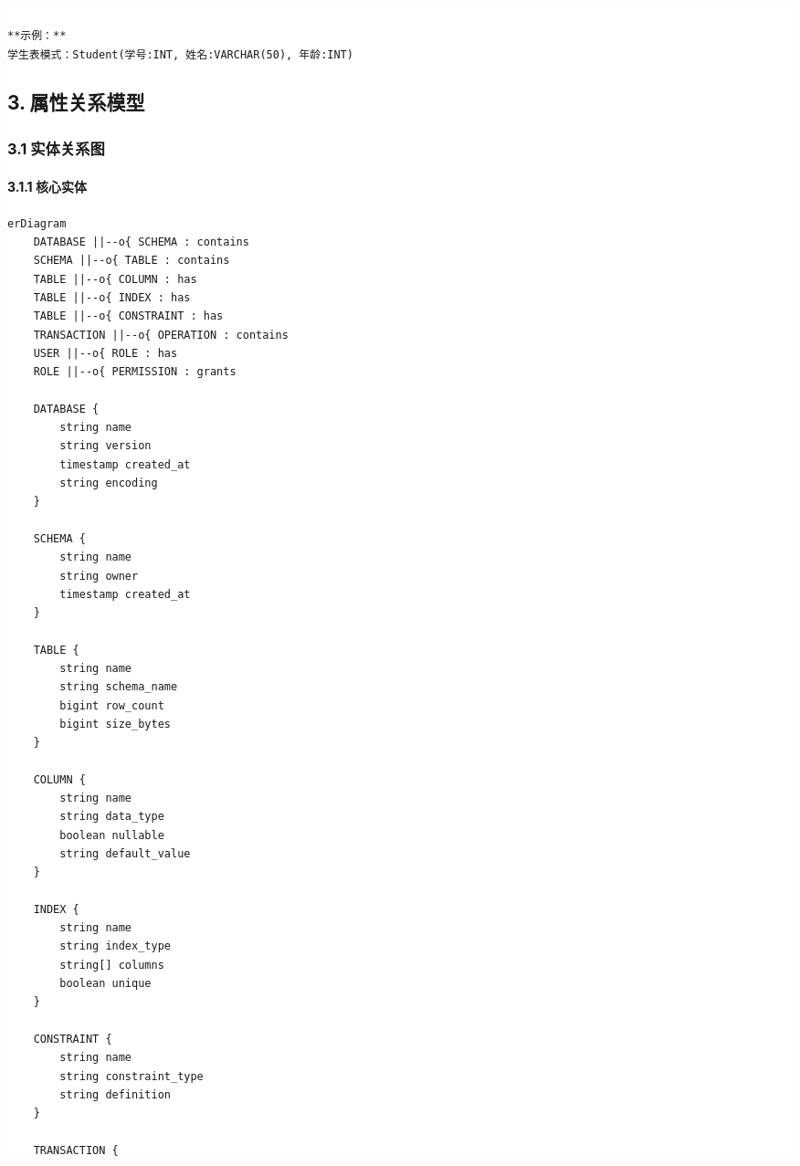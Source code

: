 ```markdown

**示例：**
学生表模式：Student(学号:INT, 姓名:VARCHAR(50), 年龄:INT)
```

## 3. 属性关系模型

### 3.1 实体关系图

#### 3.1.1 核心实体

```mermaid
erDiagram
    DATABASE ||--o{ SCHEMA : contains
    SCHEMA ||--o{ TABLE : contains
    TABLE ||--o{ COLUMN : has
    TABLE ||--o{ INDEX : has
    TABLE ||--o{ CONSTRAINT : has
    TRANSACTION ||--o{ OPERATION : contains
    USER ||--o{ ROLE : has
    ROLE ||--o{ PERMISSION : grants
    
    DATABASE {
        string name
        string version
        timestamp created_at
        string encoding
    }
    
    SCHEMA {
        string name
        string owner
        timestamp created_at
    }
    
    TABLE {
        string name
        string schema_name
        bigint row_count
        bigint size_bytes
    }
    
    COLUMN {
        string name
        string data_type
        boolean nullable
        string default_value
    }
    
    INDEX {
        string name
        string index_type
        string[] columns
        boolean unique
    }
    
    CONSTRAINT {
        string name
        string constraint_type
        string definition
    }
    
    TRANSACTION {
```